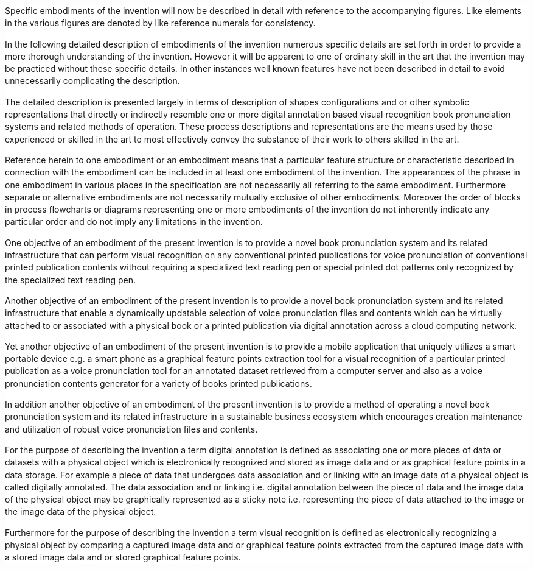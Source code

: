 Specific embodiments of the invention will now be described in detail with reference to the accompanying figures. Like elements in the various figures are denoted by like reference numerals for consistency.

In the following detailed description of embodiments of the invention numerous specific details are set forth in order to provide a more thorough understanding of the invention. However it will be apparent to one of ordinary skill in the art that the invention may be practiced without these specific details. In other instances well known features have not been described in detail to avoid unnecessarily complicating the description.

The detailed description is presented largely in terms of description of shapes configurations and or other symbolic representations that directly or indirectly resemble one or more digital annotation based visual recognition book pronunciation systems and related methods of operation. These process descriptions and representations are the means used by those experienced or skilled in the art to most effectively convey the substance of their work to others skilled in the art.

Reference herein to one embodiment or an embodiment means that a particular feature structure or characteristic described in connection with the embodiment can be included in at least one embodiment of the invention. The appearances of the phrase in one embodiment in various places in the specification are not necessarily all referring to the same embodiment. Furthermore separate or alternative embodiments are not necessarily mutually exclusive of other embodiments. Moreover the order of blocks in process flowcharts or diagrams representing one or more embodiments of the invention do not inherently indicate any particular order and do not imply any limitations in the invention.

One objective of an embodiment of the present invention is to provide a novel book pronunciation system and its related infrastructure that can perform visual recognition on any conventional printed publications for voice pronunciation of conventional printed publication contents without requiring a specialized text reading pen or special printed dot patterns only recognized by the specialized text reading pen.

Another objective of an embodiment of the present invention is to provide a novel book pronunciation system and its related infrastructure that enable a dynamically updatable selection of voice pronunciation files and contents which can be virtually attached to or associated with a physical book or a printed publication via digital annotation across a cloud computing network.

Yet another objective of an embodiment of the present invention is to provide a mobile application that uniquely utilizes a smart portable device e.g. a smart phone as a graphical feature points extraction tool for a visual recognition of a particular printed publication as a voice pronunciation tool for an annotated dataset retrieved from a computer server and also as a voice pronunciation contents generator for a variety of books printed publications.

In addition another objective of an embodiment of the present invention is to provide a method of operating a novel book pronunciation system and its related infrastructure in a sustainable business ecosystem which encourages creation maintenance and utilization of robust voice pronunciation files and contents.

For the purpose of describing the invention a term digital annotation is defined as associating one or more pieces of data or datasets with a physical object which is electronically recognized and stored as image data and or as graphical feature points in a data storage. For example a piece of data that undergoes data association and or linking with an image data of a physical object is called digitally annotated. The data association and or linking i.e. digital annotation between the piece of data and the image data of the physical object may be graphically represented as a sticky note i.e. representing the piece of data attached to the image or the image data of the physical object.

Furthermore for the purpose of describing the invention a term visual recognition is defined as electronically recognizing a physical object by comparing a captured image data and or graphical feature points extracted from the captured image data with a stored image data and or stored graphical feature points.
